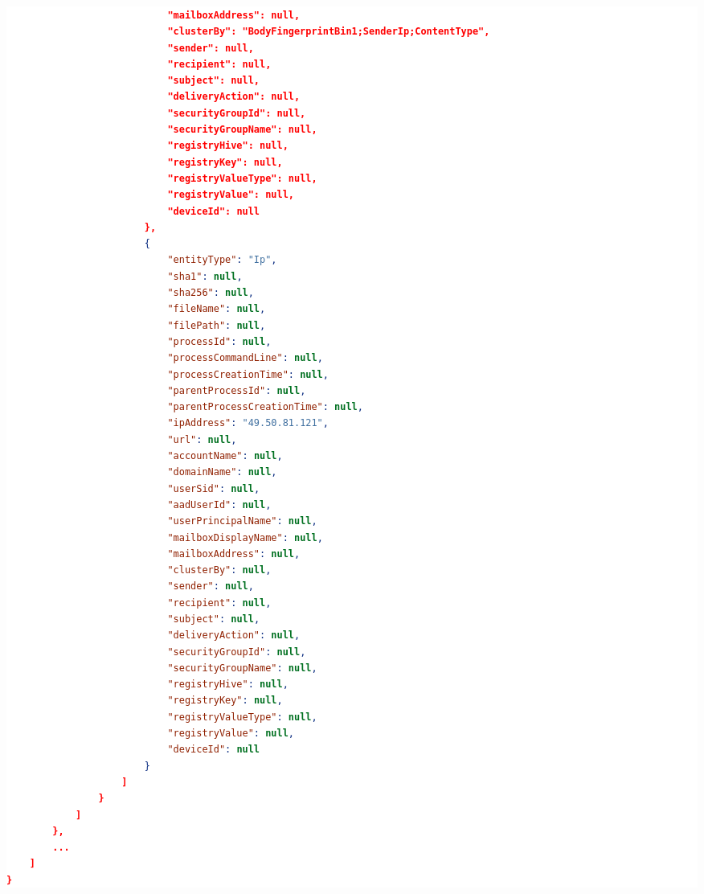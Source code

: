 ```json
                            "mailboxAddress": null,
                            "clusterBy": "BodyFingerprintBin1;SenderIp;ContentType",
                            "sender": null,
                            "recipient": null,
                            "subject": null,
                            "deliveryAction": null,
                            "securityGroupId": null,
                            "securityGroupName": null,
                            "registryHive": null,
                            "registryKey": null,
                            "registryValueType": null,
                            "registryValue": null,
                            "deviceId": null
                        },
                        {
                            "entityType": "Ip",
                            "sha1": null,
                            "sha256": null,
                            "fileName": null,
                            "filePath": null,
                            "processId": null,
                            "processCommandLine": null,
                            "processCreationTime": null,
                            "parentProcessId": null,
                            "parentProcessCreationTime": null,
                            "ipAddress": "49.50.81.121",
                            "url": null,
                            "accountName": null,
                            "domainName": null,
                            "userSid": null,
                            "aadUserId": null,
                            "userPrincipalName": null,
                            "mailboxDisplayName": null,
                            "mailboxAddress": null,
                            "clusterBy": null,
                            "sender": null,
                            "recipient": null,
                            "subject": null,
                            "deliveryAction": null,
                            "securityGroupId": null,
                            "securityGroupName": null,
                            "registryHive": null,
                            "registryKey": null,
                            "registryValueType": null,
                            "registryValue": null,
                            "deviceId": null
                        }
                    ]
                }
            ]
        },
        ...
    ]
}
```
